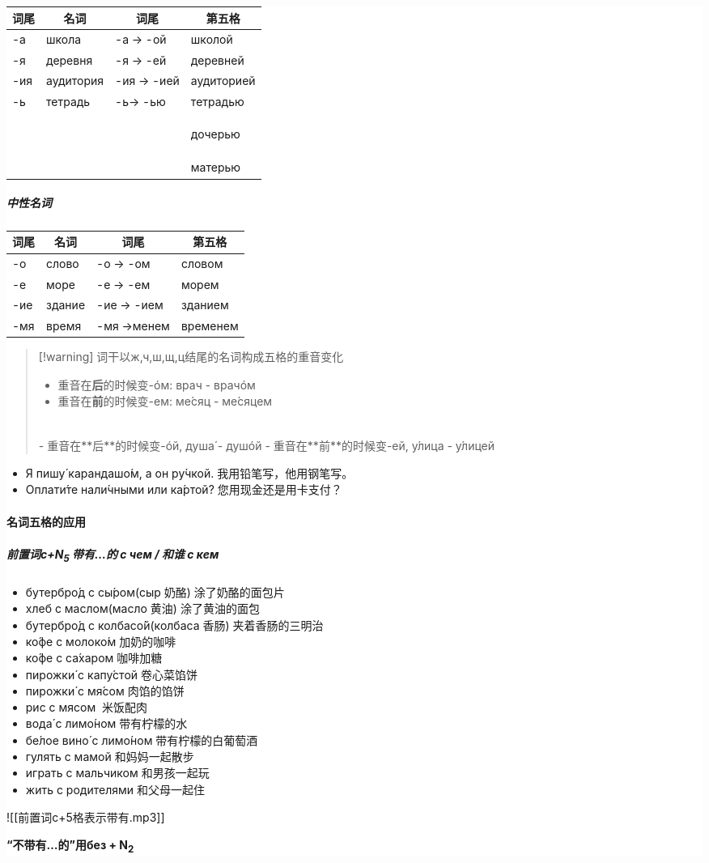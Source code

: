 | 词尾  | 名词        | 词尾         | 第五格                                    |
| --- | --------- | ---------- | -------------------------------------- |
| -а  | школа     | -а → -ой   | школой                                 |
| -я  | деревня   | -я → -ей   | деревней                               |
| -ия | аудитория | -ия → -ией | аудиторией                             |
| -ь  | тетрадь   | -ь→ -ью    | тетрадью<br><br>дочерью<br><br>матерью |
##### 中性名词

| 词尾  | 名词     | 词尾         | 第五格      |
| --- | ------ | ---------- | -------- |
| -о  | слово  | -о → -ом   | словом   |
| -е  | море   | -е → -ем   | морем    |
| -ие | здание | -ие → -ием | зданием  |
| -мя | время  | -мя →менем | временем |

> [!warning] 词干以ж,ч,ш,щ,ц结尾的名词构成五格的重音变化
> - 重音在**后**的时候变-óм: врач - врачóм
> - 重音在**前**的时候变-ем: ме́сяц - ме́сяцем
> <br>
> - 重音在**后**的时候变-óй, душа́ - душóй
> - 重音在**前**的时候变-ей, у́лица - у́лицей

- Я пишу́ карандашо́м, а он ру́чкой.  我用铅笔写，他用钢笔写。
- Оплати́те нали́чными или ка́ртой?  您用现金还是用卡支付？
#### 名词五格的应用
##### 前置词с+N<sub>5</sub>   带有…的 с чем / 和谁 с кем
- бутербро́д с сы́ром(сыр 奶酪) 涂了奶酪的面包片 
- хлеб с маслом(масло 黄油) 涂了黄油的面包
- бутербро́д с колбасо́й(колбаса 香肠) 夹着香肠的三明治  
- ко́фе с молоко́м 加奶的咖啡
- ко́фе с са́харом 咖啡加糖   
- пирожки́ с капу́стой 卷心菜馅饼
- пирожки́ с мя́сом 肉馅的馅饼  
- рис с мясом  米饭配肉   
- вода́ с лимо́ном 带有柠檬的水 
- бе́лое вино́ с лимо́ном 带有柠檬的白葡萄酒
- гулять с мамой 和妈妈一起散步   
- играть с мальчиком 和男孩一起玩
- жить с родителями 和父母一起住

<audio id="audio" controls="" preload="none">
<source id="mp3" src="https://huangyahui.com/img/user/TARDIS/Assets/2024/前置词с+5格表示带有.mp3">
</audio>
![[前置词с+5格表示带有.mp3]]

**“不带有…的”用без + N<sub>2</sub>**
